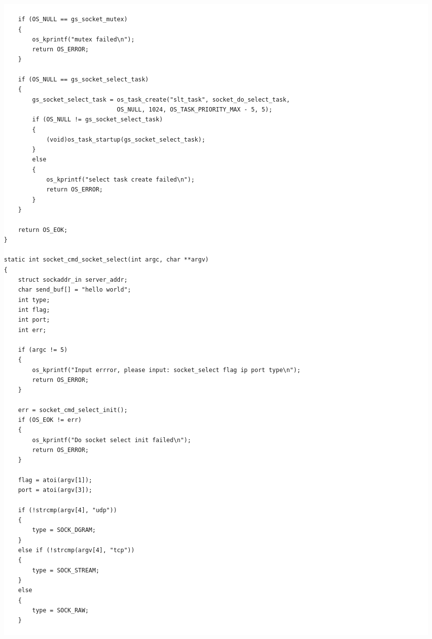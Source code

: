 ```
    
    if (OS_NULL == gs_socket_mutex)
    {
        os_kprintf("mutex failed\n");
        return OS_ERROR;
    }

    if (OS_NULL == gs_socket_select_task)
    {
        gs_socket_select_task = os_task_create("slt_task", socket_do_select_task, 
                                OS_NULL, 1024, OS_TASK_PRIORITY_MAX - 5, 5);
        if (OS_NULL != gs_socket_select_task)
        {
            (void)os_task_startup(gs_socket_select_task);
        }
        else
        {
            os_kprintf("select task create failed\n");
            return OS_ERROR;
        }
    }

    return OS_EOK;
}

static int socket_cmd_socket_select(int argc, char **argv)
{
    struct sockaddr_in server_addr;
    char send_buf[] = "hello world";
    int type;
    int flag;
    int port;
    int err;

    if (argc != 5)
    {
        os_kprintf("Input errror, please input: socket_select flag ip port type\n");
        return OS_ERROR;
    }
    
    err = socket_cmd_select_init();
    if (OS_EOK != err)
    {
        os_kprintf("Do socket select init failed\n");
        return OS_ERROR;
    }

    flag = atoi(argv[1]);
    port = atoi(argv[3]);

    if (!strcmp(argv[4], "udp"))
    {
        type = SOCK_DGRAM;
    }
    else if (!strcmp(argv[4], "tcp"))
    {
        type = SOCK_STREAM;
    }
    else
    {
        type = SOCK_RAW;
    }
    
```